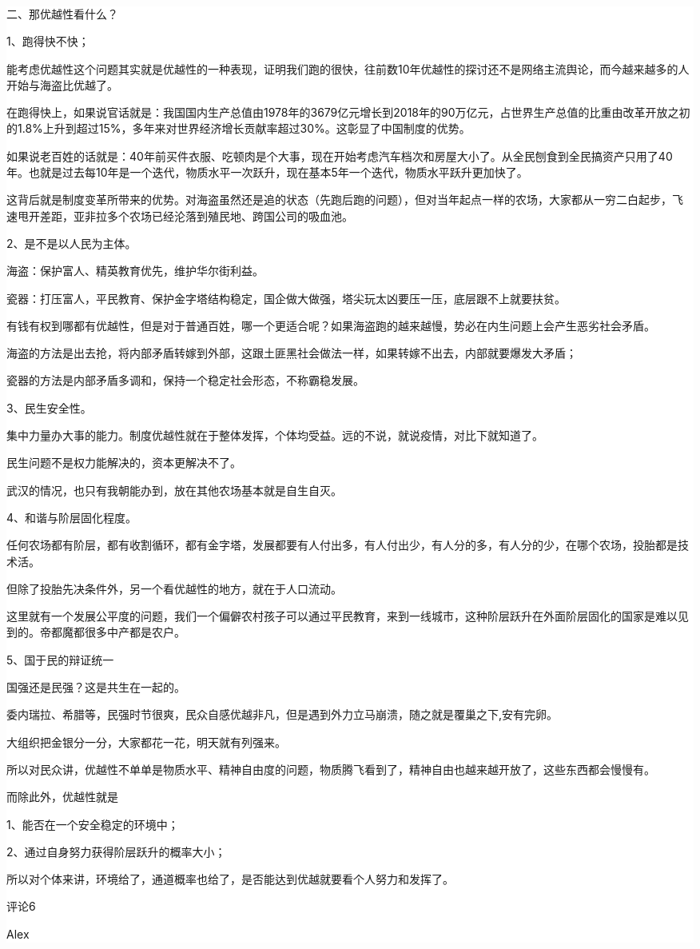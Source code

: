 二、那优越性看什么？

1、跑得快不快；

能考虑优越性这个问题其实就是优越性的一种表现，证明我们跑的很快，往前数10年优越性的探讨还不是网络主流舆论，而今越来越多的人开始与海盗比优越了。

在跑得快上，如果说官话就是：我国国内生产总值由1978年的3679亿元增长到2018年的90万亿元，占世界生产总值的比重由改革开放之初的1.8%上升到超过15%，多年来对世界经济增长贡献率超过30%。这彰显了中国制度的优势。

如果说老百姓的话就是：40年前买件衣服、吃顿肉是个大事，现在开始考虑汽车档次和房屋大小了。从全民刨食到全民搞资产只用了40年。也就是过去每10年是一个迭代，物质水平一次跃升，现在基本5年一个迭代，物质水平跃升更加快了。

这背后就是制度变革所带来的优势。对海盗虽然还是追的状态（先跑后跑的问题），但对当年起点一样的农场，大家都从一穷二白起步，飞速甩开差距，亚非拉多个农场已经沦落到殖民地、跨国公司的吸血池。

2、是不是以人民为主体。

海盗：保护富人、精英教育优先，维护华尔街利益。

瓷器：打压富人，平民教育、保护金字塔结构稳定，国企做大做强，塔尖玩太凶要压一压，底层跟不上就要扶贫。

有钱有权到哪都有优越性，但是对于普通百姓，哪一个更适合呢？如果海盗跑的越来越慢，势必在内生问题上会产生恶劣社会矛盾。

海盗的方法是出去抢，将内部矛盾转嫁到外部，这跟土匪黑社会做法一样，如果转嫁不出去，内部就要爆发大矛盾；

瓷器的方法是内部矛盾多调和，保持一个稳定社会形态，不称霸稳发展。

3、民生安全性。

集中力量办大事的能力。制度优越性就在于整体发挥，个体均受益。远的不说，就说疫情，对比下就知道了。

民生问题不是权力能解决的，资本更解决不了。

武汉的情况，也只有我朝能办到，放在其他农场基本就是自生自灭。

4、和谐与阶层固化程度。

任何农场都有阶层，都有收割循环，都有金字塔，发展都要有人付出多，有人付出少，有人分的多，有人分的少，在哪个农场，投胎都是技术活。

但除了投胎先决条件外，另一个看优越性的地方，就在于人口流动。

这里就有一个发展公平度的问题，我们一个偏僻农村孩子可以通过平民教育，来到一线城市，这种阶层跃升在外面阶层固化的国家是难以见到的。帝都魔都很多中产都是农户。

5、国于民的辩证统一

国强还是民强？这是共生在一起的。

委内瑞拉、希腊等，民强时节很爽，民众自感优越非凡，但是遇到外力立马崩溃，随之就是覆巢之下,安有完卵。

大组织把金银分一分，大家都花一花，明天就有列强来。

所以对民众讲，优越性不单单是物质水平、精神自由度的问题，物质腾飞看到了，精神自由也越来越开放了，这些东西都会慢慢有。

而除此外，优越性就是

1、能否在一个安全稳定的环境中；

2、通过自身努力获得阶层跃升的概率大小；

所以对个体来讲，环境给了，通道概率也给了，是否能达到优越就要看个人努力和发挥了。



评论6

Alex
